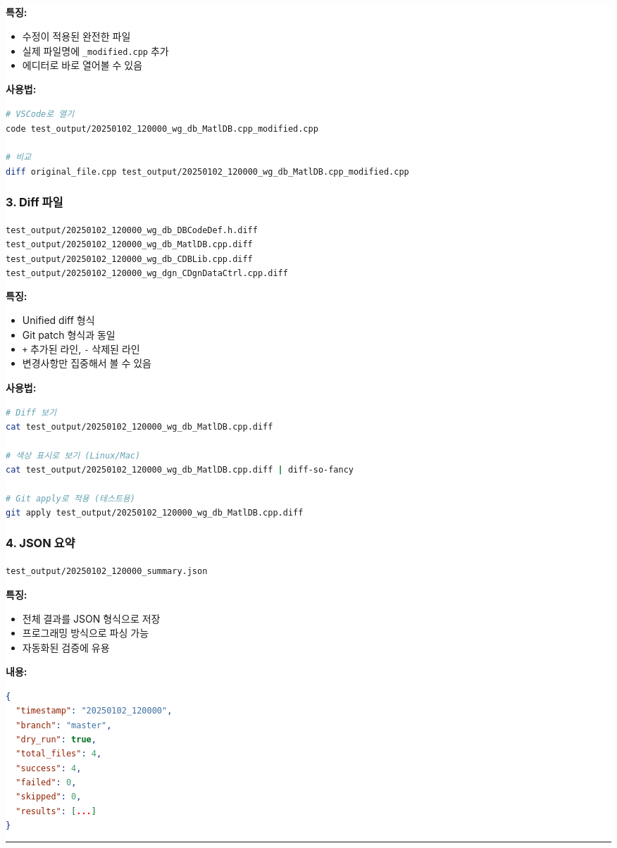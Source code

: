 **특징:**
- 수정이 적용된 완전한 파일
- 실제 파일명에 `_modified.cpp` 추가
- 에디터로 바로 열어볼 수 있음

**사용법:**
```bash
# VSCode로 열기
code test_output/20250102_120000_wg_db_MatlDB.cpp_modified.cpp

# 비교
diff original_file.cpp test_output/20250102_120000_wg_db_MatlDB.cpp_modified.cpp
```

### 3. Diff 파일
```
test_output/20250102_120000_wg_db_DBCodeDef.h.diff
test_output/20250102_120000_wg_db_MatlDB.cpp.diff
test_output/20250102_120000_wg_db_CDBLib.cpp.diff
test_output/20250102_120000_wg_dgn_CDgnDataCtrl.cpp.diff
```

**특징:**
- Unified diff 형식
- Git patch 형식과 동일
- `+` 추가된 라인, `-` 삭제된 라인
- 변경사항만 집중해서 볼 수 있음

**사용법:**
```bash
# Diff 보기
cat test_output/20250102_120000_wg_db_MatlDB.cpp.diff

# 색상 표시로 보기 (Linux/Mac)
cat test_output/20250102_120000_wg_db_MatlDB.cpp.diff | diff-so-fancy

# Git apply로 적용 (테스트용)
git apply test_output/20250102_120000_wg_db_MatlDB.cpp.diff
```

### 4. JSON 요약
```
test_output/20250102_120000_summary.json
```

**특징:**
- 전체 결과를 JSON 형식으로 저장
- 프로그래밍 방식으로 파싱 가능
- 자동화된 검증에 유용

**내용:**
```json
{
  "timestamp": "20250102_120000",
  "branch": "master",
  "dry_run": true,
  "total_files": 4,
  "success": 4,
  "failed": 0,
  "skipped": 0,
  "results": [...]
}
```

---
